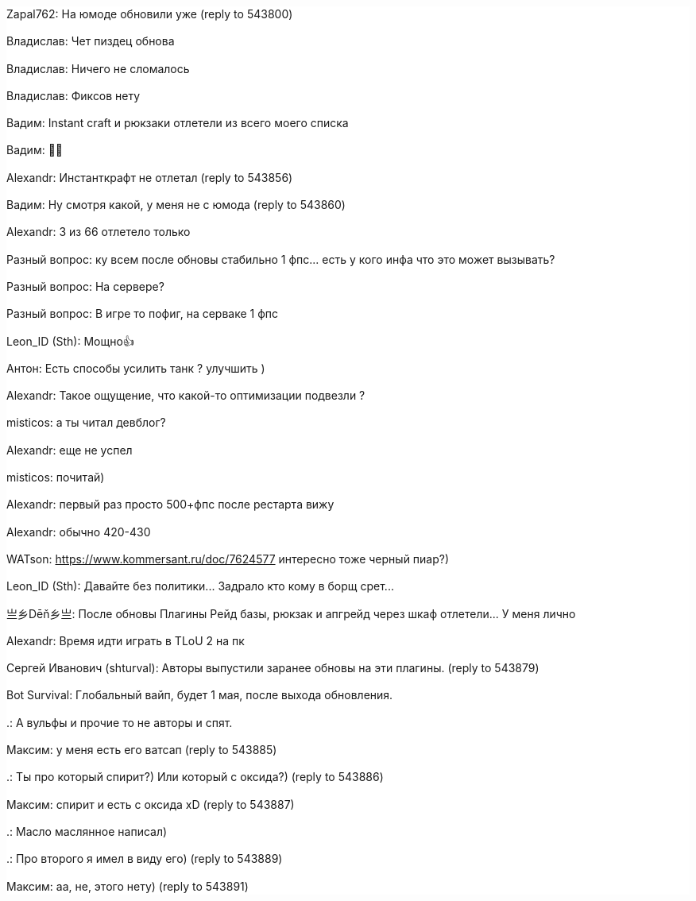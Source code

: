 Zapal762: На юмоде обновили уже (reply to 543800)

Владислав: Чет пиздец обнова

Владислав: Ничего не сломалось

Владислав: Фиксов нету

Вадим: Instant craft и рюкзаки отлетели из всего моего списка

Вадим: 🤷‍♂️

Alexandr: Инстанткрафт не отлетал (reply to 543856)

Вадим: Ну смотря какой, у меня не с юмода (reply to 543860)

Alexandr: 3 из 66 отлетело только

Разный вопрос: ку всем после обновы стабильно 1 фпс... есть у кого инфа что это может вызывать?

Разный вопрос: На сервере?

Разный вопрос: В игре то пофиг, на серваке 1 фпс

Leon_ID (Sth): Мощно👍

Антон: Есть способы усилить танк ? улучшить )

Alexandr: Такое ощущение, что какой-то оптимизации подвезли ?

misticos: а ты читал девблог?

Alexandr: еще не успел

misticos: почитай)

Alexandr: первый раз просто 500+фпс после рестарта вижу

Alexandr: обычно 420-430

WATson: https://www.kommersant.ru/doc/7624577 интересно тоже черный пиар?)

Leon_ID (Sth): Давайте без политики... Задрало кто кому в борщ срет...

亗乡Dēň乡亗: После обновы Плагины Рейд базы, рюкзак и апгрейд через шкаф отлетели... У меня лично

Alexandr: Время идти играть в TLoU 2 на пк

Сергей Иванович (shturval): Авторы выпустили заранее обновы на эти плагины. (reply to 543879)

Bot Survival: Глобальный вайп, будет 1 мая, после выхода обновления.

.: А вульфы и прочие то не авторы и спят.

Максим: у меня есть его ватсап (reply to 543885)

.: Ты про который спирит?) Или который с оксида?) (reply to 543886)

Максим: спирит и есть с оксида xD (reply to 543887)

.: Масло маслянное написал)

.: Про второго я имел  в виду его) (reply to 543889)

Максим: аа, не, этого нету) (reply to 543891)
